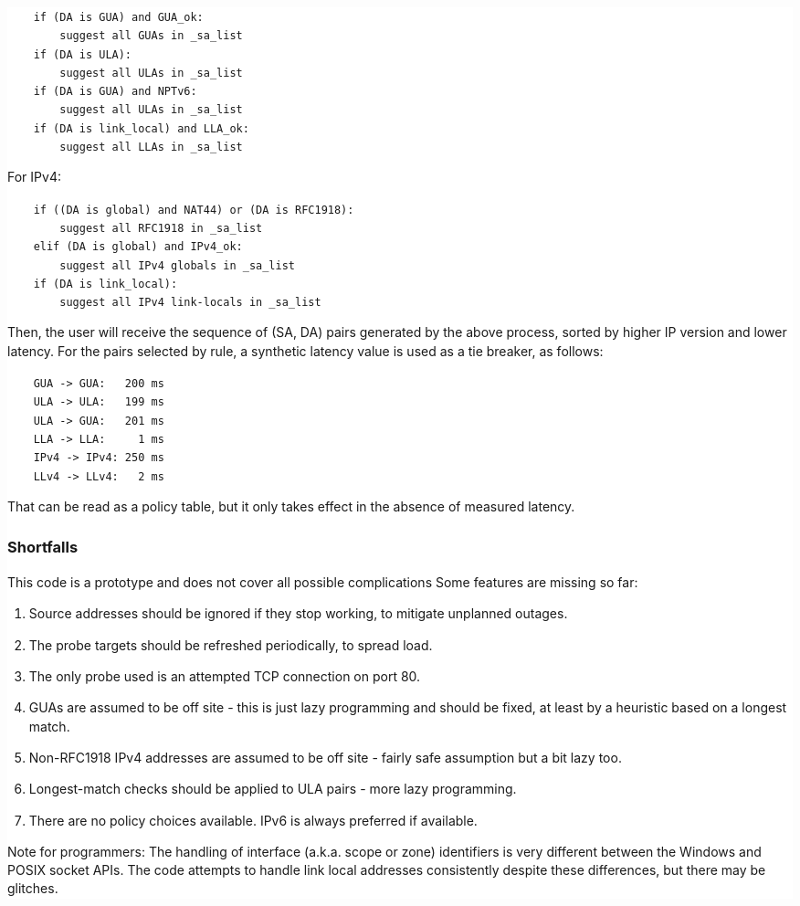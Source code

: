 ~~~
    if (DA is GUA) and GUA_ok:
        suggest all GUAs in _sa_list
    if (DA is ULA):
        suggest all ULAs in _sa_list
    if (DA is GUA) and NPTv6:
        suggest all ULAs in _sa_list
    if (DA is link_local) and LLA_ok:
        suggest all LLAs in _sa_list
~~~

For IPv4:

~~~
    if ((DA is global) and NAT44) or (DA is RFC1918):
        suggest all RFC1918 in _sa_list
    elif (DA is global) and IPv4_ok:
        suggest all IPv4 globals in _sa_list
    if (DA is link_local):
        suggest all IPv4 link-locals in _sa_list
~~~

Then, the user will receive the sequence of (SA, DA) pairs generated by the above process, sorted by higher IP version and lower latency. For the pairs selected by rule, a synthetic latency value is used as a tie breaker, as follows:

~~~
    GUA -> GUA:   200 ms
    ULA -> ULA:   199 ms
    ULA -> GUA:   201 ms
    LLA -> LLA:     1 ms
    IPv4 -> IPv4: 250 ms
    LLv4 -> LLv4:   2 ms
~~~

That can be read as a policy table, but it only takes effect in the absence of measured latency.

### Shortfalls
    
This code is a prototype and does not cover all possible complications  Some features are missing so far:

1. Source addresses should be ignored if they stop working, to mitigate unplanned outages.

2. The probe targets should be refreshed periodically, to spread load.

3. The only probe used is an attempted TCP connection on port 80.

4. GUAs are assumed to be off site - this is just lazy programming and should be fixed, at least by a heuristic based on a longest match.

5. Non-RFC1918 IPv4 addresses are assumed to be off site - fairly safe assumption but a bit lazy too. 

6. Longest-match checks should be applied to ULA pairs - more lazy programming.

7. There are no policy choices available.  IPv6 is always preferred if available.
    
Note for programmers: The handling of interface (a.k.a. scope or zone) identifiers is very different between the Windows and POSIX socket APIs. The code attempts to handle link local addresses consistently despite these differences, but there may be glitches.

